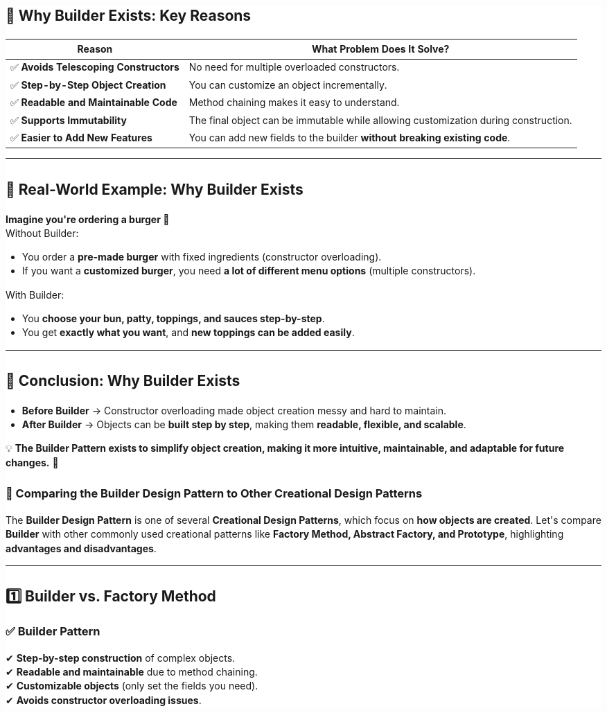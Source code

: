 
## **🔹 Why Builder Exists: Key Reasons**
| **Reason** | **What Problem Does It Solve?** |
|-----------|--------------------------------|
| ✅ **Avoids Telescoping Constructors** | No need for multiple overloaded constructors. |
| ✅ **Step-by-Step Object Creation** | You can customize an object incrementally. |
| ✅ **Readable and Maintainable Code** | Method chaining makes it easy to understand. |
| ✅ **Supports Immutability** | The final object can be immutable while allowing customization during construction. |
| ✅ **Easier to Add New Features** | You can add new fields to the builder **without breaking existing code**. |

---

## **🔹 Real-World Example: Why Builder Exists**
**Imagine you're ordering a burger 🍔**  
Without Builder:
- You order a **pre-made burger** with fixed ingredients (constructor overloading).
- If you want a **customized burger**, you need **a lot of different menu options** (multiple constructors).

With Builder:
- You **choose your bun, patty, toppings, and sauces step-by-step**.
- You get **exactly what you want**, and **new toppings can be added easily**.

---

## **🚀 Conclusion: Why Builder Exists**
- **Before Builder** → Constructor overloading made object creation messy and hard to maintain.
- **After Builder** → Objects can be **built step by step**, making them **readable, flexible, and scalable**.

💡 **The Builder Pattern exists to simplify object creation, making it more intuitive, maintainable, and adaptable for future changes.** 🚀









### **🚀 Comparing the Builder Design Pattern to Other Creational Design Patterns**
The **Builder Design Pattern** is one of several **Creational Design Patterns**, which focus on **how objects are created**. Let's compare **Builder** with other commonly used creational patterns like **Factory Method, Abstract Factory, and Prototype**, highlighting **advantages and disadvantages**.

---

## **1️⃣ Builder vs. Factory Method**
### **✅ Builder Pattern**
✔ **Step-by-step construction** of complex objects.  
✔ **Readable and maintainable** due to method chaining.  
✔ **Customizable objects** (only set the fields you need).  
✔ **Avoids constructor overloading issues**.  
